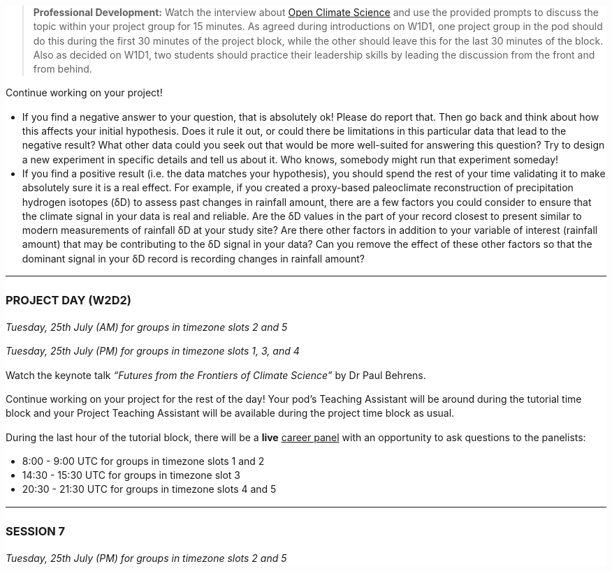 >**Professional Development:** Watch the interview about [Open Climate Science](https://comptools.climatematch.io/professional_development/impact_talks.html#open-climate-science) and use the provided prompts to discuss the topic within your project group for 15 minutes. As agreed during introductions on W1D1, one project group in the pod should do this during the first 30 minutes of the project block, while the other should leave this for the last 30 minutes of the block. Also as decided on W1D1, two students should practice their leadership skills by leading the discussion from the front and from behind.


Continue working on your project!



* If you find a negative answer to your question, that is absolutely ok! Please do report that. Then go back and think about how this affects your initial hypothesis. Does it rule it out, or could there be limitations in this particular data that lead to the negative result? What other data could you seek out that would be more well-suited for answering this question? Try to design a new experiment in specific details and tell us about it. Who knows, somebody might run that experiment someday!
* If you find a positive result (i.e. the data matches your hypothesis), you should spend the rest of your time validating it to make absolutely sure it is a real effect. For example, if you created a proxy-based paleoclimate reconstruction of precipitation hydrogen isotopes (δD) to assess past changes in rainfall amount, there are a few factors you could consider to ensure that the climate signal in your data is real and reliable. Are the δD values in the part of your record closest to present similar to modern measurements of rainfall δD at your study site? Are there other factors in addition to your variable of interest (rainfall amount) that may be contributing to the δD signal in your data? Can you remove the effect of these other factors so that the dominant signal in your δD record is recording changes in rainfall amount?   


---
### PROJECT DAY (W2D2)
_Tuesday, 25th July (AM) for groups in timezone slots 2 and 5_

_Tuesday, 25th July (PM) for groups in timezone slots 1, 3, and 4_

Watch the keynote talk _“Futures from the Frontiers of Climate Science”_ by Dr Paul Behrens.

 

Continue working on your project for the rest of the day! Your pod’s Teaching Assistant will be around during the tutorial time block and your Project Teaching Assistant will be available during the project time block as usual. 

During the last hour of the tutorial block, there will be a **live** [career panel](https://comptools.climatematch.io/professional_development/career_panels.html) with an opportunity to ask questions to the panelists:



* 8:00 - 9:00 UTC for groups in timezone slots 1 and 2
* 14:30 - 15:30 UTC for groups in timezone slot 3
* 20:30 - 21:30 UTC for groups in timezone slots 4 and 5

---
### SESSION 7
_Tuesday, 25th July (PM) for groups in timezone slots 2 and 5_
